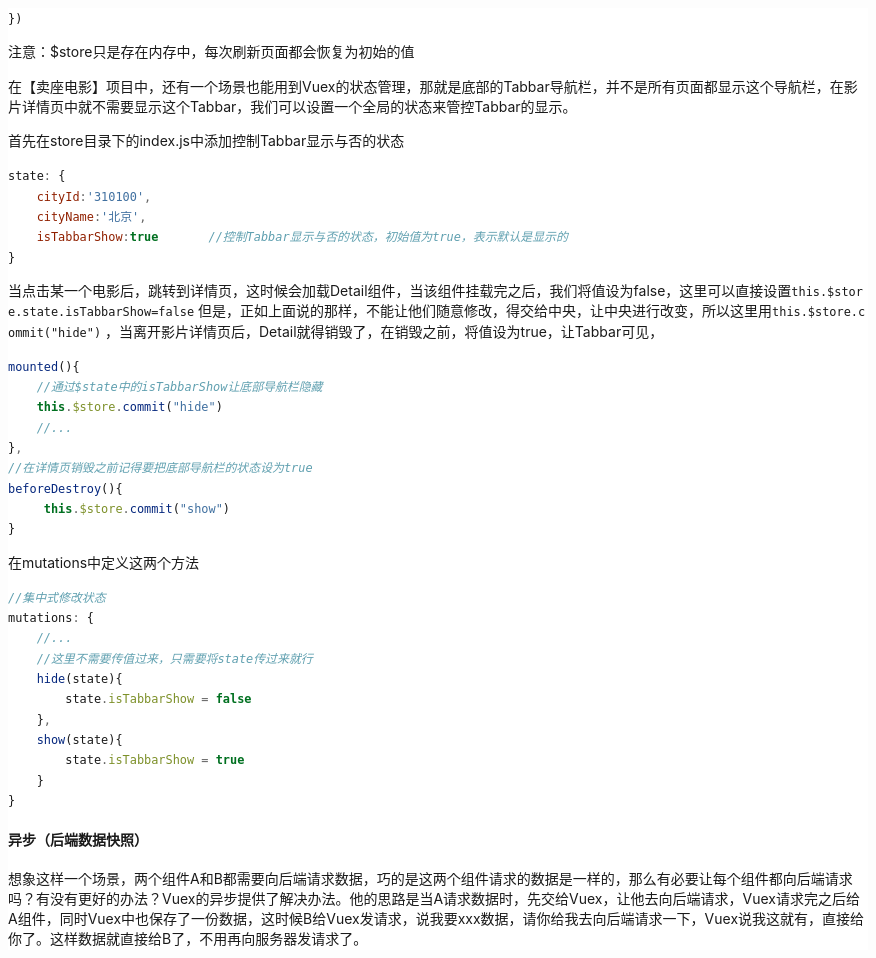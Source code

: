 ```js
})

```

注意：$store只是存在内存中，每次刷新页面都会恢复为初始的值

在【卖座电影】项目中，还有一个场景也能用到Vuex的状态管理，那就是底部的Tabbar导航栏，并不是所有页面都显示这个导航栏，在影片详情页中就不需要显示这个Tabbar，我们可以设置一个全局的状态来管控Tabbar的显示。

首先在store目录下的index.js中添加控制Tabbar显示与否的状态

```js
state: {
    cityId:'310100',
    cityName:'北京',
    isTabbarShow:true		//控制Tabbar显示与否的状态，初始值为true，表示默认是显示的
}
```

当点击某一个电影后，跳转到详情页，这时候会加载Detail组件，当该组件挂载完之后，我们将值设为false，这里可以直接设置`this.$store.state.isTabbarShow=false` 但是，正如上面说的那样，不能让他们随意修改，得交给中央，让中央进行改变，所以这里用`this.$store.commit("hide")` ，当离开影片详情页后，Detail就得销毁了，在销毁之前，将值设为true，让Tabbar可见，

```js
mounted(){
    //通过$state中的isTabbarShow让底部导航栏隐藏
    this.$store.commit("hide")
    //...
},
//在详情页销毁之前记得要把底部导航栏的状态设为true
beforeDestroy(){
     this.$store.commit("show")
}
```

在mutations中定义这两个方法

```js
//集中式修改状态
mutations: {
    //...
    //这里不需要传值过来，只需要将state传过来就行
    hide(state){
    	state.isTabbarShow = false
    },
    show(state){
    	state.isTabbarShow = true
    }
}
```

#### 异步（后端数据快照）

想象这样一个场景，两个组件A和B都需要向后端请求数据，巧的是这两个组件请求的数据是一样的，那么有必要让每个组件都向后端请求吗？有没有更好的办法？Vuex的异步提供了解决办法。他的思路是当A请求数据时，先交给Vuex，让他去向后端请求，Vuex请求完之后给A组件，同时Vuex中也保存了一份数据，这时候B给Vuex发请求，说我要xxx数据，请你给我去向后端请求一下，Vuex说我这就有，直接给你了。这样数据就直接给B了，不用再向服务器发请求了。
